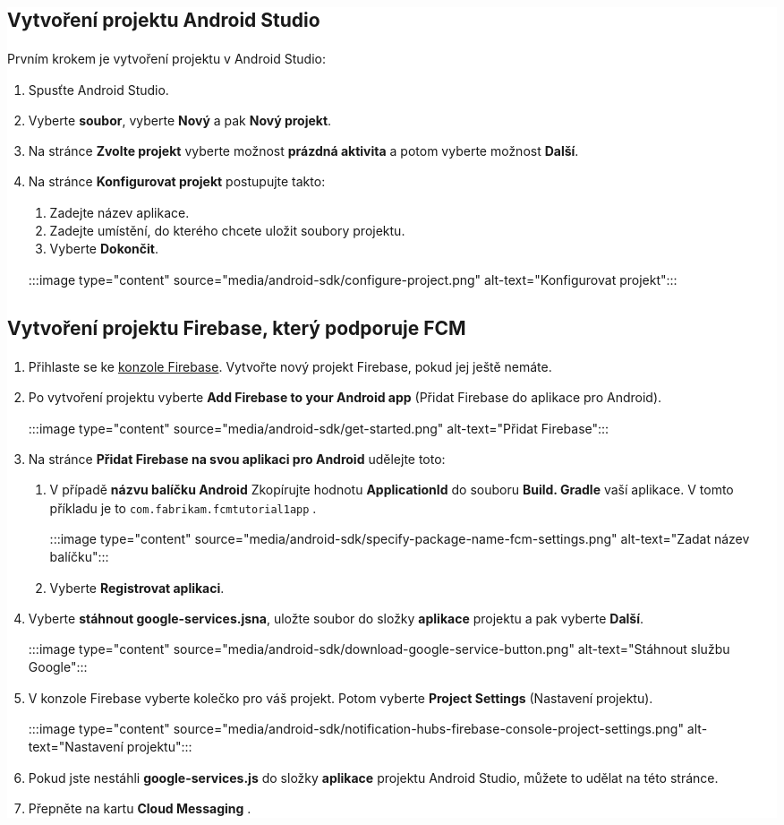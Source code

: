 ## <a name="create-an-android-studio-project"></a>Vytvoření projektu Android Studio

Prvním krokem je vytvoření projektu v Android Studio:

1. Spusťte Android Studio.

2. Vyberte **soubor**, vyberte **Nový** a pak **Nový projekt**.

3. Na stránce **Zvolte projekt** vyberte možnost **prázdná aktivita** a potom vyberte možnost **Další**.

4. Na stránce **Konfigurovat projekt** postupujte takto:
   1. Zadejte název aplikace.
   2. Zadejte umístění, do kterého chcete uložit soubory projektu.
   3. Vyberte **Dokončit**.

   :::image type="content" source="media/android-sdk/configure-project.png" alt-text="Konfigurovat projekt":::

## <a name="create-a-firebase-project-that-supports-fcm"></a>Vytvoření projektu Firebase, který podporuje FCM

1. Přihlaste se ke [konzole Firebase](https://firebase.google.com/console/). Vytvořte nový projekt Firebase, pokud jej ještě nemáte.

2. Po vytvoření projektu vyberte **Add Firebase to your Android app** (Přidat Firebase do aplikace pro Android).

   :::image type="content" source="media/android-sdk/get-started.png" alt-text="Přidat Firebase":::

3. Na stránce **Přidat Firebase na svou aplikaci pro Android** udělejte toto:

   1. V případě **názvu balíčku Android** Zkopírujte hodnotu **ApplicationId** do souboru **Build. Gradle** vaší aplikace. V tomto příkladu je to `com.fabrikam.fcmtutorial1app` .

      :::image type="content" source="media/android-sdk/specify-package-name-fcm-settings.png" alt-text="Zadat název balíčku":::

   2. Vyberte **Registrovat aplikaci**.

4. Vyberte **stáhnout google-services.jsna**, uložte soubor do složky **aplikace** projektu a pak vyberte **Další**.

   :::image type="content" source="media/android-sdk/download-google-service-button.png" alt-text="Stáhnout službu Google":::

5. V konzole Firebase vyberte kolečko pro váš projekt. Potom vyberte **Project Settings** (Nastavení projektu).

   :::image type="content" source="media/android-sdk/notification-hubs-firebase-console-project-settings.png" alt-text="Nastavení projektu":::

6. Pokud jste nestáhli **google-services.js** do složky **aplikace** projektu Android Studio, můžete to udělat na této stránce.

7. Přepněte na kartu **Cloud Messaging** .
